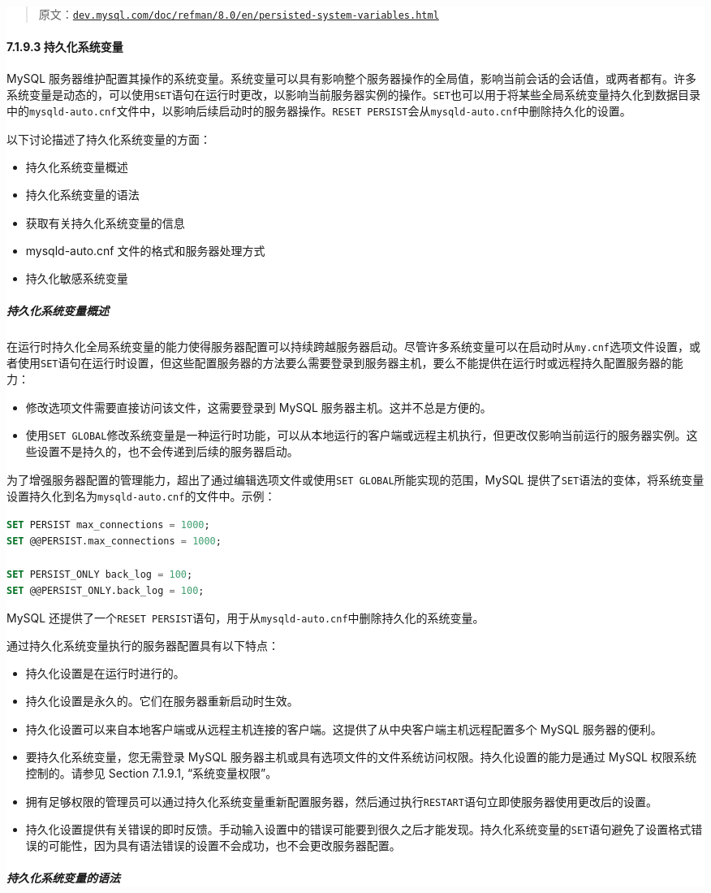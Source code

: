 > 原文：[`dev.mysql.com/doc/refman/8.0/en/persisted-system-variables.html`](https://dev.mysql.com/doc/refman/8.0/en/persisted-system-variables.html)

#### 7.1.9.3 持久化系统变量

MySQL 服务器维护配置其操作的系统变量。系统变量可以具有影响整个服务器操作的全局值，影响当前会话的会话值，或两者都有。许多系统变量是动态的，可以使用`SET`语句在运行时更改，以影响当前服务器实例的操作。`SET`也可以用于将某些全局系统变量持久化到数据目录中的`mysqld-auto.cnf`文件中，以影响后续启动时的服务器操作。`RESET PERSIST`会从`mysqld-auto.cnf`中删除持久化的设置。

以下讨论描述了持久化系统变量的方面：

+   持久化系统变量概述

+   持久化系统变量的语法

+   获取有关持久化系统变量的信息

+   mysqld-auto.cnf 文件的格式和服务器处理方式

+   持久化敏感系统变量

##### 持久化系统变量概述

在运行时持久化全局系统变量的能力使得服务器配置可以持续跨越服务器启动。尽管许多系统变量可以在启动时从`my.cnf`选项文件设置，或者使用`SET`语句在运行时设置，但这些配置服务器的方法要么需要登录到服务器主机，要么不能提供在运行时或远程持久配置服务器的能力：

+   修改选项文件需要直接访问该文件，这需要登录到 MySQL 服务器主机。这并不总是方便的。

+   使用`SET GLOBAL`修改系统变量是一种运行时功能，可以从本地运行的客户端或远程主机执行，但更改仅影响当前运行的服务器实例。这些设置不是持久的，也不会传递到后续的服务器启动。

为了增强服务器配置的管理能力，超出了通过编辑选项文件或使用`SET GLOBAL`所能实现的范围，MySQL 提供了`SET`语法的变体，将系统变量设置持久化到名为`mysqld-auto.cnf`的文件中。示例：

```sql
SET PERSIST max_connections = 1000;
SET @@PERSIST.max_connections = 1000;

SET PERSIST_ONLY back_log = 100;
SET @@PERSIST_ONLY.back_log = 100;
```

MySQL 还提供了一个`RESET PERSIST`语句，用于从`mysqld-auto.cnf`中删除持久化的系统变量。

通过持久化系统变量执行的服务器配置具有以下特点：

+   持久化设置是在运行时进行的。

+   持久化设置是永久的。它们在服务器重新启动时生效。

+   持久化设置可以来自本地客户端或从远程主机连接的客户端。这提供了从中央客户端主机远程配置多个 MySQL 服务器的便利。

+   要持久化系统变量，您无需登录 MySQL 服务器主机或具有选项文件的文件系统访问权限。持久化设置的能力是通过 MySQL 权限系统控制的。请参见 Section 7.1.9.1, “系统变量权限”。

+   拥有足够权限的管理员可以通过持久化系统变量重新配置服务器，然后通过执行`RESTART`语句立即使服务器使用更改后的设置。

+   持久化设置提供有关错误的即时反馈。手动输入设置中的错误可能要到很久之后才能发现。持久化系统变量的`SET`语句避免了设置格式错误的可能性，因为具有语法错误的设置不会成功，也不会更改服务器配置。

##### 持久化系统变量的语法
